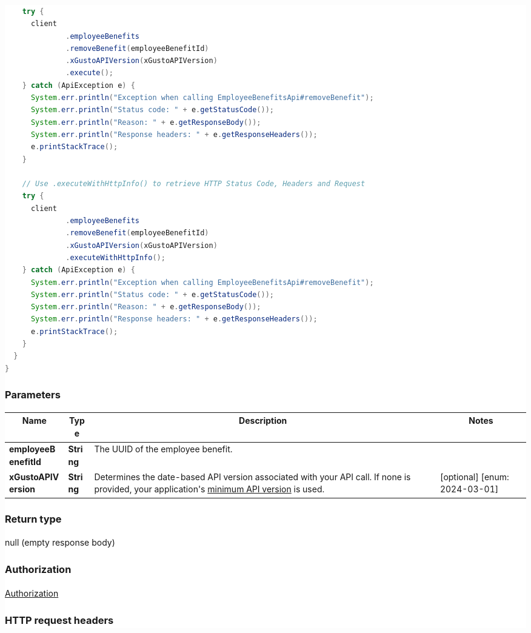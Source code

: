 ```java
    try {
      client
              .employeeBenefits
              .removeBenefit(employeeBenefitId)
              .xGustoAPIVersion(xGustoAPIVersion)
              .execute();
    } catch (ApiException e) {
      System.err.println("Exception when calling EmployeeBenefitsApi#removeBenefit");
      System.err.println("Status code: " + e.getStatusCode());
      System.err.println("Reason: " + e.getResponseBody());
      System.err.println("Response headers: " + e.getResponseHeaders());
      e.printStackTrace();
    }

    // Use .executeWithHttpInfo() to retrieve HTTP Status Code, Headers and Request
    try {
      client
              .employeeBenefits
              .removeBenefit(employeeBenefitId)
              .xGustoAPIVersion(xGustoAPIVersion)
              .executeWithHttpInfo();
    } catch (ApiException e) {
      System.err.println("Exception when calling EmployeeBenefitsApi#removeBenefit");
      System.err.println("Status code: " + e.getStatusCode());
      System.err.println("Reason: " + e.getResponseBody());
      System.err.println("Response headers: " + e.getResponseHeaders());
      e.printStackTrace();
    }
  }
}

```

### Parameters

| Name | Type | Description  | Notes |
|------------- | ------------- | ------------- | -------------|
| **employeeBenefitId** | **String**| The UUID of the employee benefit. | |
| **xGustoAPIVersion** | **String**| Determines the date-based API version associated with your API call. If none is provided, your application&#39;s [minimum API version](https://docs.gusto.com/embedded-payroll/docs/api-versioning#minimum-api-version) is used. | [optional] [enum: 2024-03-01] |

### Return type

null (empty response body)

### Authorization

[Authorization](../README.md#Authorization)

### HTTP request headers
